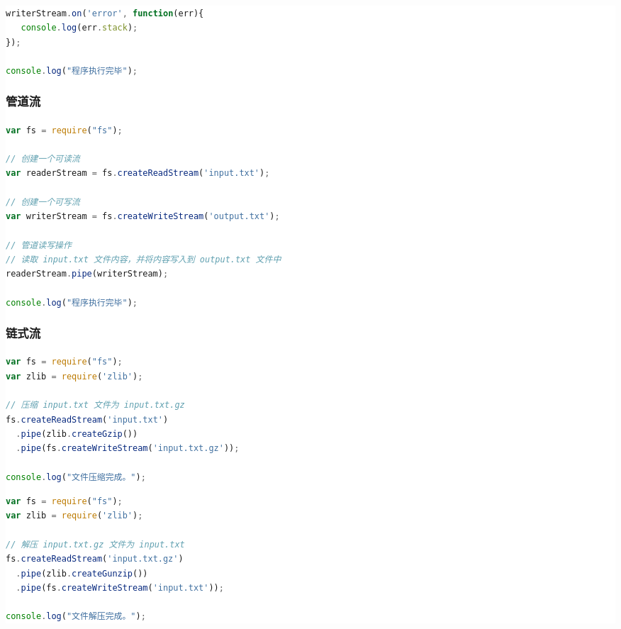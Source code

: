 ``` javascript
writerStream.on('error', function(err){
   console.log(err.stack);
});

console.log("程序执行完毕");
```

### 管道流

``` javascript
var fs = require("fs");

// 创建一个可读流
var readerStream = fs.createReadStream('input.txt');

// 创建一个可写流
var writerStream = fs.createWriteStream('output.txt');

// 管道读写操作
// 读取 input.txt 文件内容，并将内容写入到 output.txt 文件中
readerStream.pipe(writerStream);

console.log("程序执行完毕");

```

### 链式流

``` javascript
var fs = require("fs");
var zlib = require('zlib');

// 压缩 input.txt 文件为 input.txt.gz
fs.createReadStream('input.txt')
  .pipe(zlib.createGzip())
  .pipe(fs.createWriteStream('input.txt.gz'));

console.log("文件压缩完成。");

```

``` javascript
var fs = require("fs");
var zlib = require('zlib');

// 解压 input.txt.gz 文件为 input.txt
fs.createReadStream('input.txt.gz')
  .pipe(zlib.createGunzip())
  .pipe(fs.createWriteStream('input.txt'));

console.log("文件解压完成。");
```
